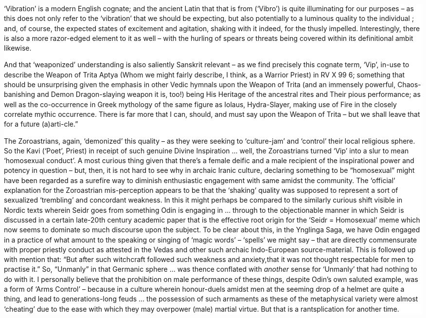 ‘Vibration’ is a modern English cognate; and the ancient Latin that that
is from (‘Vibro’) is quite illuminating for our purposes – as this does
not only refer to the ‘vibration’ that we should be expecting, but also
potentially to a luminous quality to the individual ; and, of course,
the expected states of excitement and agitation, shaking with it indeed,
for the thusly impelled. Interestingly, there is also a more razor-edged
element to it as well – with the hurling of spears or threats being
covered within its definitional ambit likewise.

And that ‘weaponized’ understanding is also saliently Sanskrit relevant
– as we find precisely this cognate term, ‘Vip’, in-use to describe the
Weapon of Trita Aptya (Whom we might fairly describe, I think, as a
Warrior Priest) in RV X 99 6; something that should be unsurprising
given the emphasis in other Vedic hymnals upon the Weapon of Trita (and
an immensely powerful, Chaos-banishing and Demon Dragon-slaying weapon
it is, too!) being His Heritage of the ancestral rites and Their pious
performance; as well as the co-occurrence in Greek mythology of the same
figure as Iolaus, Hydra-Slayer, making use of Fire in the closely
correlate mythic occurrence. There is far more that I can, should, and
must say upon the Weapon of Trita – but we shall leave that for a future
(a)arti-cle.”

The Zoroastrians, again, ‘demonized’ this quality – as they were seeking
to ‘culture-jam’ and ‘control’ their local religious sphere. So the Kavi
(‘Poet’, Priest) in receipt of such genuine Divine Inspiration … well,
the Zoroastrians turned ‘Vip’ into a slur to mean ‘homosexual conduct’.
A most curious thing given that there’s a female deific and a male
recipient of the inspirational power and potency in question – but,
then, it is not hard to see why in archaic Iranic culture, declaring
something to be “homosexual” might have been regarded as a surefire way
to diminish enthusiastic engagement with same amidst the community. The
‘official’ explanation for the Zoroastrian mis-perception appears to be
that the ‘shaking’ quality was supposed to represent a sort of
sexualized ‘trembling’ and concordant weakness. In this it might perhaps
be compared to the similarly curious shift visible in Nordic texts
wherein Seidr goes from something Odin is engaging in … through to the
objectionable manner in which Seidr is discussed in a certain late-20th
century academic paper that is the effective root origin for the ‘Seidr
= Homosexual’ meme which now seems to dominate so much discourse upon
the subject. To be clear about this, in the Ynglinga Saga, we have Odin
engaged in a practice of what amount to the speaking or singing of
‘magic words’ – ‘spells’ we might say – that are directly commensurate
with proper priestly conduct as attested in the Vedas and other such
archaic Indo-European source-material. This is followed up with mention
that: “But after such witchcraft followed such weakness and anxiety,that
it was not thought respectable for men to practise it.” So, “Unmanly” in
that Germanic sphere … was thence conflated with *another* sense for
‘Unmanly’ that had nothing to do with it. I personally believe that the
prohibition on male performance of these things, despite Odin’s own
saluted example, was a form of ‘Arms Control’ – because in a culture
wherein honour-duels amidst men at the seeming drop of a helmet are
quite a thing, and lead to generations-long feuds … the possession of
such armaments as these of the metaphysical variety were almost
‘cheating’ due to the ease with which they may overpower (male) martial
virtue. But that is a rantsplication for another time.

